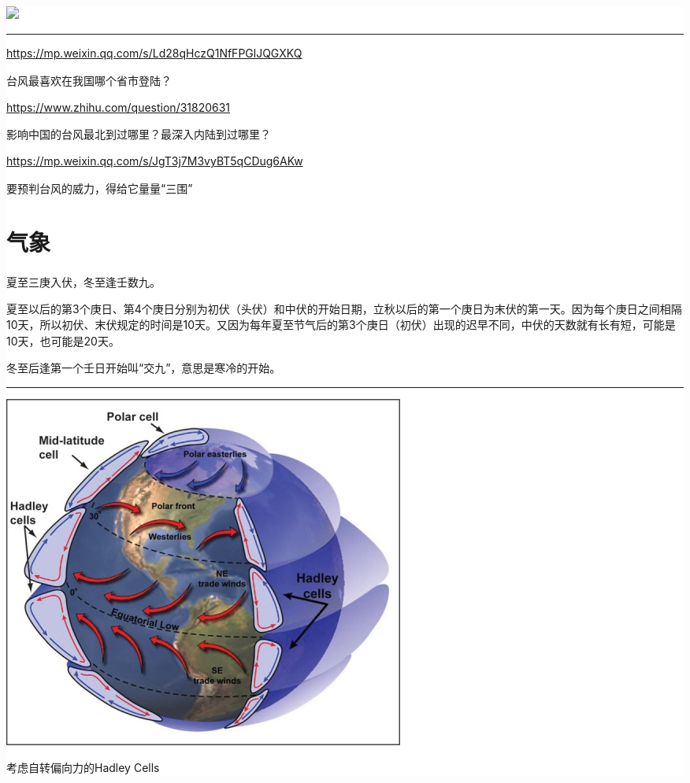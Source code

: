 ![](/images/img2/Florence_2018_track.png)

---

https://mp.weixin.qq.com/s/Ld28qHczQ1NfFPGlJQGXKQ

台风最喜欢在我国哪个省市登陆？

https://www.zhihu.com/question/31820631

影响中国的台风最北到过哪里？最深入内陆到过哪里？

https://mp.weixin.qq.com/s/JgT3j7M3vyBT5qCDug6AKw

要预判台风的威力，得给它量量“三围”

# 气象

夏至三庚入伏，冬至逢壬数九。

夏至以后的第3个庚日、第4个庚日分别为初伏（头伏）和中伏的开始日期，立秋以后的第一个庚日为末伏的第一天。因为每个庚日之间相隔10天，所以初伏、末伏规定的时间是10天。又因为每年夏至节气后的第3个庚日（初伏）出现的迟早不同，中伏的天数就有长有短，可能是10天，也可能是20天。

冬至后逢第一个壬日开始叫“交九”，意思是寒冷的开始。

---

![](/images/img3/Hadley_Cell.png)

考虑自转偏向力的Hadley Cells
